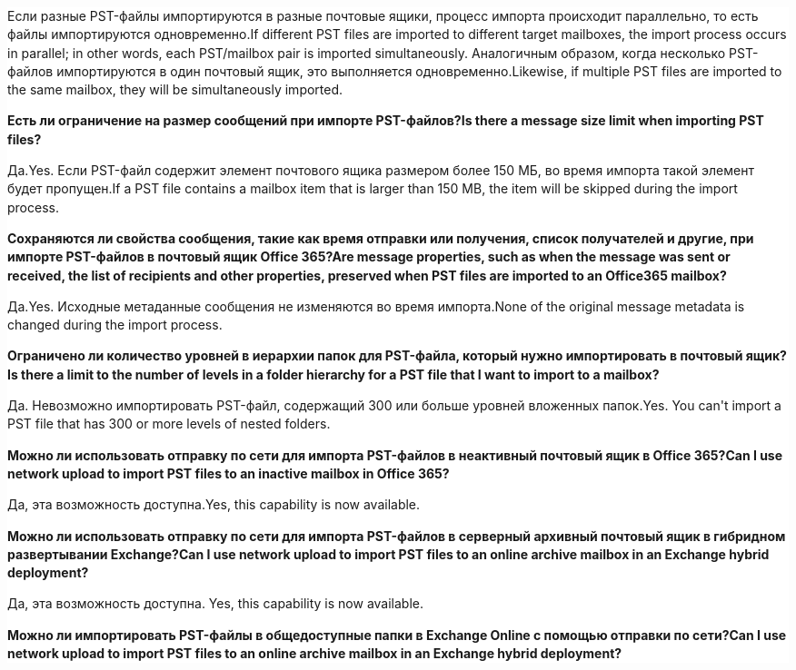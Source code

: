 <span data-ttu-id="1dd72-215">Если разные PST-файлы импортируются в разные почтовые ящики, процесс импорта происходит параллельно, то есть файлы импортируются одновременно.</span><span class="sxs-lookup"><span data-stu-id="1dd72-215">If different PST files are imported to different target mailboxes, the import process occurs in parallel; in other words, each PST/mailbox pair is imported simultaneously.</span></span> <span data-ttu-id="1dd72-216">Аналогичным образом, когда несколько PST-файлов импортируются в один почтовый ящик, это выполняется одновременно.</span><span class="sxs-lookup"><span data-stu-id="1dd72-216">Likewise, if multiple PST files are imported to the same mailbox, they will be simultaneously imported.</span></span>
  
 <span data-ttu-id="1dd72-217">**Есть ли ограничение на размер сообщений при импорте PST-файлов?**</span><span class="sxs-lookup"><span data-stu-id="1dd72-217">**Is there a message size limit when importing PST files?**</span></span>
  
<span data-ttu-id="1dd72-218">Да.</span><span class="sxs-lookup"><span data-stu-id="1dd72-218">Yes.</span></span> <span data-ttu-id="1dd72-219">Если PST-файл содержит элемент почтового ящика размером более 150 МБ, во время импорта такой элемент будет пропущен.</span><span class="sxs-lookup"><span data-stu-id="1dd72-219">If a PST file contains a mailbox item that is larger than 150 MB, the item will be skipped during the import process.</span></span>
  
 <span data-ttu-id="1dd72-220">**Сохраняются ли свойства сообщения, такие как время отправки или получения, список получателей и другие, при импорте PST-файлов в почтовый ящик Office 365?**</span><span class="sxs-lookup"><span data-stu-id="1dd72-220">**Are message properties, such as when the message was sent or received, the list of recipients and other properties, preserved when PST files are imported to an Office365 mailbox?**</span></span>
  
<span data-ttu-id="1dd72-221">Да.</span><span class="sxs-lookup"><span data-stu-id="1dd72-221">Yes.</span></span> <span data-ttu-id="1dd72-222">Исходные метаданные сообщения не изменяются во время импорта.</span><span class="sxs-lookup"><span data-stu-id="1dd72-222">None of the original message metadata is changed during the import process.</span></span>
  
 <span data-ttu-id="1dd72-223">**Ограничено ли количество уровней в иерархии папок для PST-файла, который нужно импортировать в почтовый ящик?**</span><span class="sxs-lookup"><span data-stu-id="1dd72-223">**Is there a limit to the number of levels in a folder hierarchy for a PST file that I want to import to a mailbox?**</span></span>
  
<span data-ttu-id="1dd72-p131">Да. Невозможно импортировать PST-файл, содержащий 300 или больше уровней вложенных папок.</span><span class="sxs-lookup"><span data-stu-id="1dd72-p131">Yes. You can't import a PST file that has 300 or more levels of nested folders.</span></span>
  
 <span data-ttu-id="1dd72-226">**Можно ли использовать отправку по сети для импорта PST-файлов в неактивный почтовый ящик в Office 365?**</span><span class="sxs-lookup"><span data-stu-id="1dd72-226">**Can I use network upload to import PST files to an inactive mailbox in Office 365?**</span></span>
  
<span data-ttu-id="1dd72-227">Да, эта возможность доступна.</span><span class="sxs-lookup"><span data-stu-id="1dd72-227">Yes, this capability is now available.</span></span>
  
 <span data-ttu-id="1dd72-228">**Можно ли использовать отправку по сети для импорта PST-файлов в серверный архивный почтовый ящик в гибридном развертывании Exchange?**</span><span class="sxs-lookup"><span data-stu-id="1dd72-228">**Can I use network upload to import PST files to an online archive mailbox in an Exchange hybrid deployment?**</span></span>
  
<span data-ttu-id="1dd72-229">Да, эта возможность доступна. </span><span class="sxs-lookup"><span data-stu-id="1dd72-229">Yes, this capability is now available.</span></span>
  
 <span data-ttu-id="1dd72-230">**Можно ли импортировать PST-файлы в общедоступные папки в Exchange Online с помощью отправки по сети?**</span><span class="sxs-lookup"><span data-stu-id="1dd72-230">**Can I use network upload to import PST files to an online archive mailbox in an Exchange hybrid deployment?**</span></span>
  